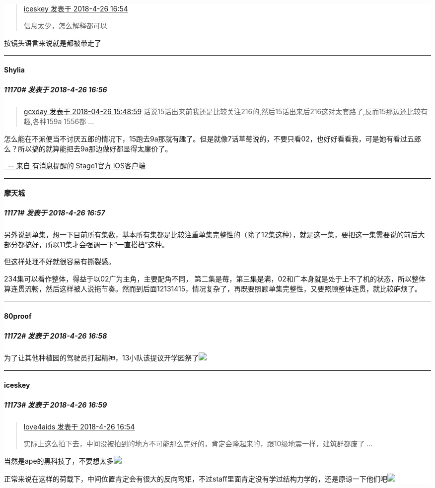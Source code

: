 
<blockquote><a href="httphttps://bbs.saraba1st.com/2b/forum.php?mod=redirect&amp;goto=findpost&amp;pid=39383194&amp;ptid=1636434" target="_blank">iceskey 发表于 2018-4-26 16:54</a>

信息太少，怎么解释都可以</blockquote>
按镜头语言来说就是都被带走了


-----

####  Shylia  
##### 11170#       发表于 2018-4-26 16:56


<blockquote><a href="httphttps://bbs.saraba1st.com/2b/forum.php?mod=redirect&amp;goto=findpost&amp;pid=39382191&amp;ptid=1636434" target="_blank">gcxday 发表于 2018-04-26 15:48:59</a>
话说15话出来前我还是比较关注216的,然后15话出来后216这对太套路了,反而15那边还比较有趣,各种159a 1556都 ...</blockquote>怎么能在不派便当不讨厌五郎的情况下，15跑去9a那就有趣了。但是就像7话草莓说的，不要只看02，也好好看看我，可是她有看过五郎么？所以搞的就算能把去9a那边做好都显得太廉价了。

[  -- 来自 有消息提醒的 Stage1官方 iOS客户端](https://itunes.apple.com/fi/app/saraba1st/id1221237470?mt=8)


-----

####  摩天城  
##### 11171#       发表于 2018-4-26 16:57


另外说到单集，想一下目前所有集数，基本所有集都是比较注重单集完整性的（除了12集这种），就是这一集，要把这一集需要说的前后大部分都搞好，所以11集才会强调一下“一直搭档”这种。

但这样处理不好就很容易有撕裂感。

234集可以看作整体，得益于以02广为主角，主要配角不同， 第二集是莓，第三集是满，02和广本身就是处于上不了机的状态，所以整体算连贯流畅，然后这样被人说拖节奏。然而到后面12131415，情况复杂了，再既要照顾单集完整性，又要照顾整体连贯，就比较麻烦了。


-----

####  80proof  
##### 11172#       发表于 2018-4-26 16:58


为了让其他种植园的驾驶员打起精神，13小队该提议开学园祭了<img src="https://static.saraba1st.com/image/smiley/face2017/186.png" referrerpolicy="no-referrer">


-----

####  iceskey  
##### 11173#       发表于 2018-4-26 16:59


<blockquote><a href="httphttps://bbs.saraba1st.com/2b/forum.php?mod=redirect&amp;goto=findpost&amp;pid=39383189&amp;ptid=1636434" target="_blank">love4aids 发表于 2018-4-26 16:54</a>

实际上这么拍下去，中间没被拍到的地方不可能那么完好的，肯定会隆起来的，跟10级地震一样，建筑群都废了 ...</blockquote>
当然是ape的黑科技了，不要想太多<img src="https://static.saraba1st.com/image/smiley/face2017/067.png" referrerpolicy="no-referrer">


正常来说在这样的荷载下，中间位置肯定会有很大的反向弯矩，不过staff里面肯定没有学过结构力学的，还是原谅一下他们吧<img src="https://static.saraba1st.com/image/smiley/face2017/068.png" referrerpolicy="no-referrer">
